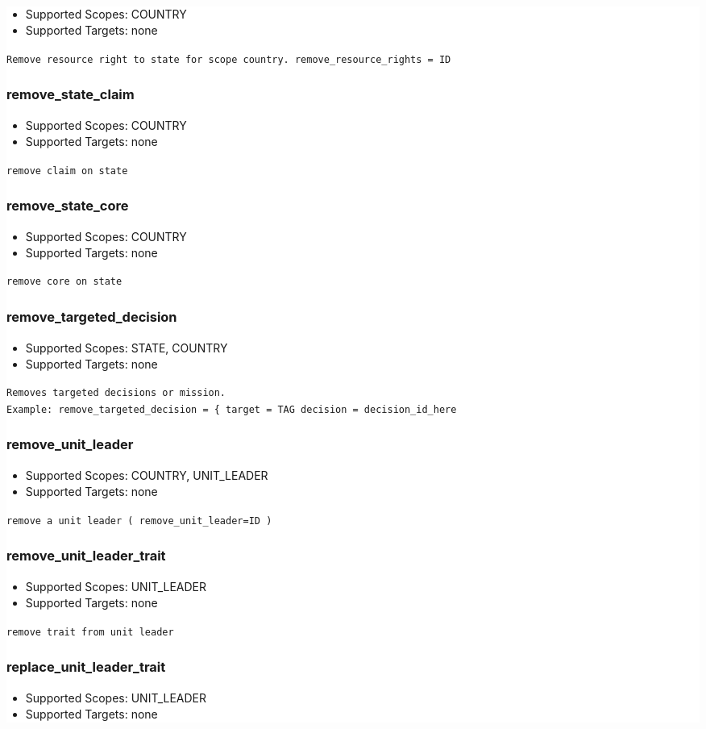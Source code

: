 * Supported Scopes: COUNTRY
* Supported Targets: none

```
Remove resource right to state for scope country. remove_resource_rights = ID
```

### remove_state_claim

* Supported Scopes: COUNTRY
* Supported Targets: none

```
remove claim on state
```

### remove_state_core

* Supported Scopes: COUNTRY
* Supported Targets: none

```
remove core on state
```

### remove_targeted_decision

* Supported Scopes: STATE, COUNTRY
* Supported Targets: none

```
Removes targeted decisions or mission. 
Example: remove_targeted_decision = { target = TAG decision = decision_id_here
```

### remove_unit_leader

* Supported Scopes: COUNTRY, UNIT_LEADER
* Supported Targets: none

```
remove a unit leader ( remove_unit_leader=ID )
```

### remove_unit_leader_trait

* Supported Scopes: UNIT_LEADER
* Supported Targets: none

```
remove trait from unit leader
```

### replace_unit_leader_trait

* Supported Scopes: UNIT_LEADER
* Supported Targets: none
